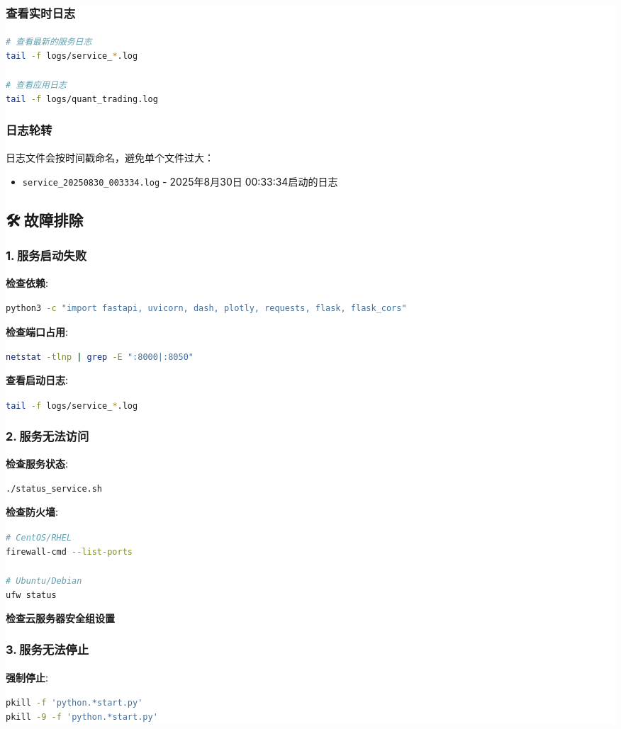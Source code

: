 ### 查看实时日志

```bash
# 查看最新的服务日志
tail -f logs/service_*.log

# 查看应用日志
tail -f logs/quant_trading.log
```

### 日志轮转

日志文件会按时间戳命名，避免单个文件过大：
- `service_20250830_003334.log` - 2025年8月30日 00:33:34启动的日志

## 🛠️ 故障排除

### 1. 服务启动失败

**检查依赖**:
```bash
python3 -c "import fastapi, uvicorn, dash, plotly, requests, flask, flask_cors"
```

**检查端口占用**:
```bash
netstat -tlnp | grep -E ":8000|:8050"
```

**查看启动日志**:
```bash
tail -f logs/service_*.log
```

### 2. 服务无法访问

**检查服务状态**:
```bash
./status_service.sh
```

**检查防火墙**:
```bash
# CentOS/RHEL
firewall-cmd --list-ports

# Ubuntu/Debian
ufw status
```

**检查云服务器安全组设置**

### 3. 服务无法停止

**强制停止**:
```bash
pkill -f 'python.*start.py'
pkill -9 -f 'python.*start.py'
```

